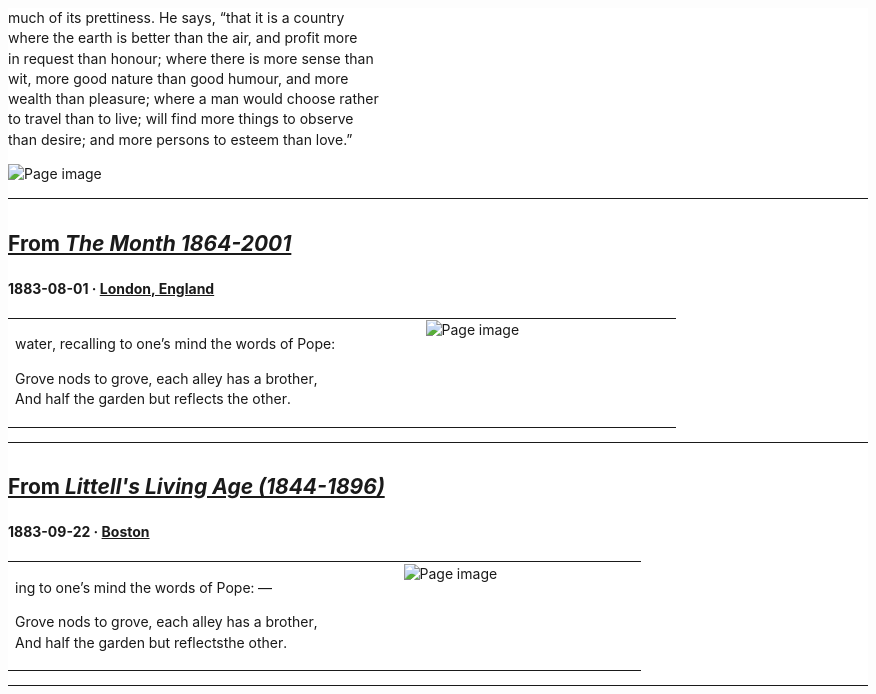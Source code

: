   
much of its prettiness. He says, “that it is a country  
where the earth is better than the air, and profit more  
in request than honour; where there is more sense than  
wit, more good nature than good humour, and more  
wealth than pleasure; where a man would choose rather  
to travel than to live; will find more things to observe  
than desire; and more persons to esteem than love.”
</td><td style="width: 50%; max-height: 75%; margin: auto; display: block;">
<img alt="Page image" src="https://iiif.archive.org/image/iiif/2/sim_the-select-circulating-library_1833-02-19_1_19%2Fsim_the-select-circulating-library_1833-02-19_1_19_jp2.zip%2Fsim_the-select-circulating-library_1833-02-19_1_19_jp2%2Fsim_the-select-circulating-library_1833-02-19_1_19_0000.jp2/pct:5.296856810244471,70.14758497316637,27.240977881257276,6.395348837209302/600,/0/default.jpg"/>
</td>
</tr></table>

---

## [From _The Month 1864-2001_](https://archive.org/details/sim_month_1883-08_48_230/page/n16/mode/1up?view=theater)

#### 1883-08-01 &middot; [London, England](http://dbpedia.org/resource/London)

<table style="width: 100%;"><tr><td style="width: 50%">

  
water, recalling to one’s mind the words of Pope:  
  
Grove nods to grove, each alley has a brother,  
And half the garden but reflects the other.
</td><td style="width: 50%; max-height: 75%; margin: auto; display: block;">
<img alt="Page image" src="https://iiif.archive.org/image/iiif/2/sim_month_1883-08_48_230%2Fsim_month_1883-08_48_230_jp2.zip%2Fsim_month_1883-08_48_230_jp2%2Fsim_month_1883-08_48_230_0016.jp2/pct:14.947089947089948,67.88008565310493,48.589065255731924,4.925053533190578/600,/0/default.jpg"/>
</td>
</tr></table>

---

## [From _Littell's Living Age (1844-1896)_](https://archive.org/details/sim_living-age_1883-09-22_158_2048/page/n25/mode/1up?view=theater)

#### 1883-09-22 &middot; [Boston](http://dbpedia.org/resource/Boston)

<table style="width: 100%;"><tr><td style="width: 50%">

  
ing to one’s mind the words of Pope: —  
  
Grove nods to grove, each alley has a brother,  
And half the garden but reflectsthe other.
</td><td style="width: 50%; max-height: 75%; margin: auto; display: block;">
<img alt="Page image" src="https://iiif.archive.org/image/iiif/2/sim_living-age_1883-09-22_158_2048%2Fsim_living-age_1883-09-22_158_2048_jp2.zip%2Fsim_living-age_1883-09-22_158_2048_jp2%2Fsim_living-age_1883-09-22_158_2048_0025.jp2/pct:52.71836007130125,15.411764705882353,35.42780748663102,4.235294117647059/600,/0/default.jpg"/>
</td>
</tr></table>

---

